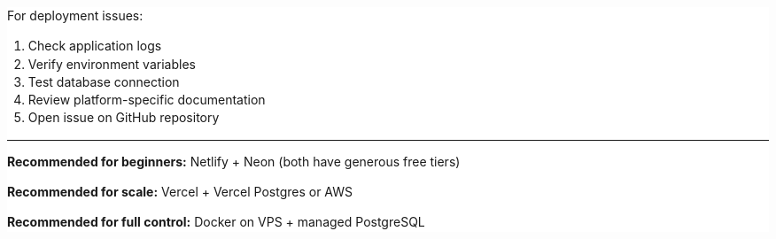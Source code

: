 For deployment issues:
1. Check application logs
2. Verify environment variables
3. Test database connection
4. Review platform-specific documentation
5. Open issue on GitHub repository

---

**Recommended for beginners:** Netlify + Neon (both have generous free tiers)

**Recommended for scale:** Vercel + Vercel Postgres or AWS

**Recommended for full control:** Docker on VPS + managed PostgreSQL

